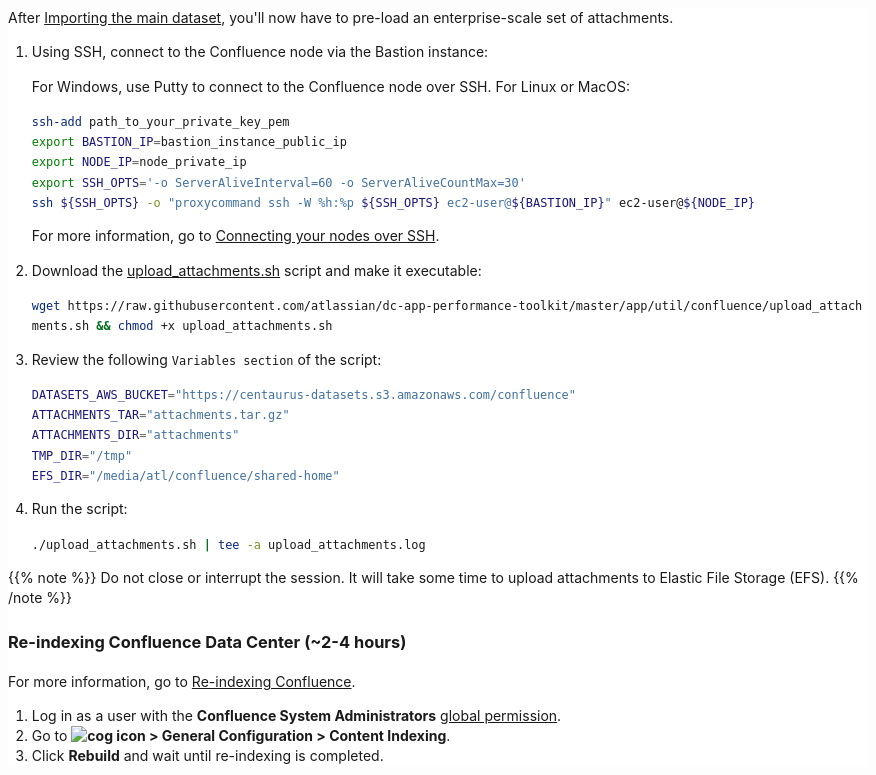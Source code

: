 After [Importing the main dataset](#importingdataset), you'll now have to pre-load an enterprise-scale set of attachments.

1. Using SSH, connect to the Confluence node via the Bastion instance:

    For Windows, use Putty to connect to the Confluence node over SSH.
    For Linux or MacOS:
    ```bash
    ssh-add path_to_your_private_key_pem
    export BASTION_IP=bastion_instance_public_ip
    export NODE_IP=node_private_ip
    export SSH_OPTS='-o ServerAliveInterval=60 -o ServerAliveCountMax=30'
    ssh ${SSH_OPTS} -o "proxycommand ssh -W %h:%p ${SSH_OPTS} ec2-user@${BASTION_IP}" ec2-user@${NODE_IP}
    ```
    For more information, go to [Connecting your nodes over SSH](https://confluence.atlassian.com/adminjiraserver/administering-jira-data-center-on-aws-938846969.html#AdministeringJiraDataCenteronAWS-ConnectingtoyournodesoverSSH).
1. Download the [upload_attachments.sh](https://github.com/atlassian/dc-app-performance-toolkit/blob/master/app/util/confluence/upload_attachments.sh) script and make it executable:

    ``` bash
    wget https://raw.githubusercontent.com/atlassian/dc-app-performance-toolkit/master/app/util/confluence/upload_attachments.sh && chmod +x upload_attachments.sh
    ```    
1. Review the following `Variables section` of the script:

    ``` bash
    DATASETS_AWS_BUCKET="https://centaurus-datasets.s3.amazonaws.com/confluence"
    ATTACHMENTS_TAR="attachments.tar.gz"
    ATTACHMENTS_DIR="attachments"
    TMP_DIR="/tmp"
    EFS_DIR="/media/atl/confluence/shared-home"
    ```
1. Run the script:

    ``` bash
    ./upload_attachments.sh | tee -a upload_attachments.log
    ```

{{% note %}}
Do not close or interrupt the session. It will take some time to upload attachments to Elastic File Storage (EFS).
{{% /note %}}

### <a id="reindexing"></a> Re-indexing Confluence Data Center (~2-4 hours)

For more information, go to [Re-indexing Confluence](https://confluence.atlassian.com/doc/content-index-administration-148844.html).

1. Log in as a user with the **Confluence System Administrators** [global permission](https://confluence.atlassian.com/doc/global-permissions-overview-138709.html).
1. Go to **![cog icon](/platform/marketplace/images/cog.png) &gt; General Configuration &gt; Content Indexing**.
1. Click **Rebuild** and wait until re-indexing is completed.

